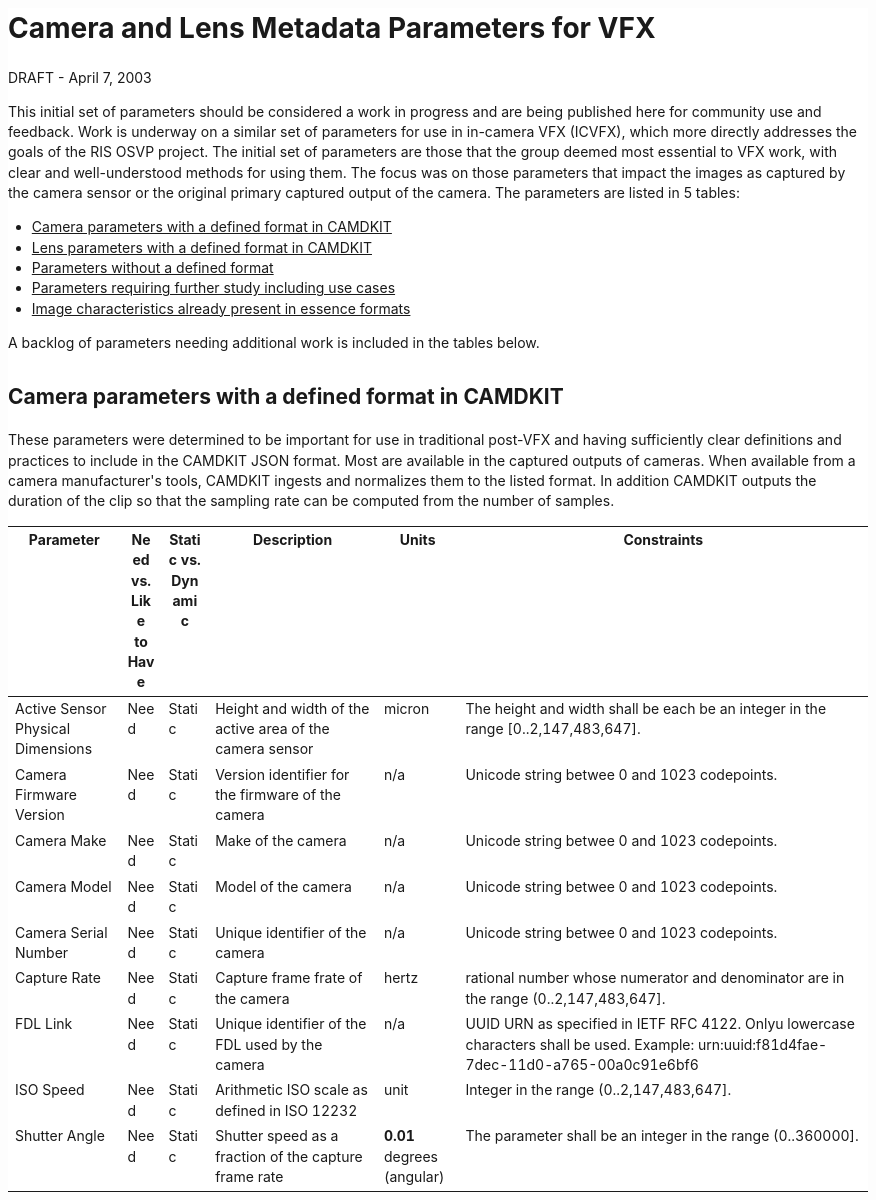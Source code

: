 

# Camera and Lens Metadata Parameters for VFX

DRAFT - April 7, 2003

This initial set of parameters should be considered a work in progress and are being published here for community use and feedback. Work is underway on a similar set of parameters for use in in-camera VFX (ICVFX), which more directly addresses the goals of the RIS OSVP project. The initial set of parameters are those that the group deemed most essential to VFX work, with clear and well-understood methods for using them. The focus was on those parameters that impact the images as captured by the camera sensor or the original primary captured output of the camera. The parameters are listed in 5 tables:

* [Camera parameters with a defined format in CAMDKIT](#camera-parameters-with-a-defined-format-in-camdkit)<br>
* [Lens parameters with a defined format in CAMDKIT](#lens-parameters-with-a-defined-format-in-camdkit)<br>
* [Parameters without a defined format](#parameters-without-a-defined-format)<br>
* [Parameters requiring further study including use cases](#parameters-requiring-further-study-including-use-cases)<br>
* [Image characteristics already present in essence formats](#image-characteristics-already-present-in-essence-formats)<br>

A backlog of parameters needing additional work is included in the tables below.

## Camera parameters with a defined format in CAMDKIT

These parameters were determined to be important for use in traditional post-VFX and having sufficiently clear definitions and practices to include in the CAMDKIT JSON format. Most are available in the captured outputs of cameras. When available from a camera manufacturer's tools, CAMDKIT ingests and normalizes them to the listed format. In addition CAMDKIT outputs the duration of the clip so that the sampling rate can be computed from the number of samples.

|Parameter|Need<br>vs. Like<br>to Have|Static vs.<br>Dynamic|Description|Units|Constraints|
|---------|------|------|--------------------------|-----|--------|
|Active Sensor Physical Dimensions|Need|Static|Height and width of the active area of the camera sensor|micron|The height and width shall be each be an integer in the range [0..2,147,483,647].|
|Camera Firmware Version|Need|Static|Version identifier for the firmware of the camera|n/a|Unicode string betwee 0 and 1023 codepoints.|
|Camera Make|Need|Static|Make of the camera|n/a|Unicode string betwee 0 and 1023 codepoints.|
|Camera Model|Need|Static|Model of the camera|n/a|Unicode string betwee 0 and 1023 codepoints.|
|Camera Serial Number|Need|Static|Unique identifier of the camera|n/a|Unicode string betwee 0 and 1023 codepoints.|
|Capture Rate|Need|Static|Capture frame frate of the camera|hertz|rational number whose numerator and denominator are in the range (0..2,147,483,647].|
|FDL Link|Need|Static|Unique identifier of the FDL used by the camera|n/a|UUID URN as specified in IETF RFC 4122. Onlyu lowercase characters shall be used. Example: urn:uuid:f81d4fae-7dec-11d0-a765-00a0c91e6bf6|
|ISO Speed|Need|Static|Arithmetic ISO scale as defined in ISO 12232|unit|Integer in the range (0..2,147,483,647].|
|Shutter Angle|Need|Static|Shutter speed as a fraction of the capture frame rate|**0.01** degrees (angular)|The parameter shall be an integer in the range (0..360000].|

